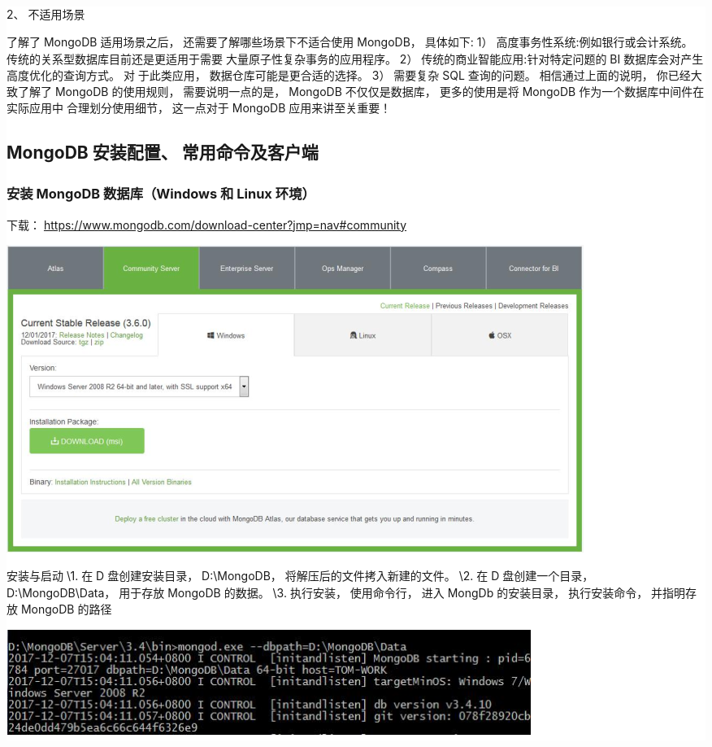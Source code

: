 2、 不适用场景  

了解了 MongoDB 适用场景之后， 还需要了解哪些场景下不适合使用 MongoDB， 具体如下:
1） 高度事务性系统:例如银行或会计系统。 传统的关系型数据库目前还是更适用于需要
大量原子性复杂事务的应用程序。
2） 传统的商业智能应用:针对特定问题的 BI 数据库会对产生高度优化的查询方式。 对
于此类应用， 数据仓库可能是更合适的选择。
3） 需要复杂 SQL 查询的问题。
相信通过上面的说明， 你已经大致了解了 MongoDB 的使用规则， 需要说明一点的是，
MongoDB 不仅仅是数据库， 更多的使用是将 MongoDB 作为一个数据库中间件在实际应用中
合理划分使用细节， 这一点对于 MongoDB 应用来讲至关重要！  

## MongoDB 安装配置、 常用命令及客户端  

### 安装 MongoDB 数据库（Windows 和 Linux 环境）  

下载： https://www.mongodb.com/download-center?jmp=nav#community  

![image-20210219141030227](process\image-20210219141030227.png)

安装与启动
\1. 在 D 盘创建安装目录， D:\MongoDB， 将解压后的文件拷入新建的文件。
\2. 在 D 盘创建一个目录， D:\MongoDB\Data， 用于存放 MongoDB 的数据。
\3. 执行安装， 使用命令行， 进入 MongDb 的安装目录， 执行安装命令， 并指明存放 MongoDB
的路径  

![image-20210219142021454](process\image-20210219142021454.png)
